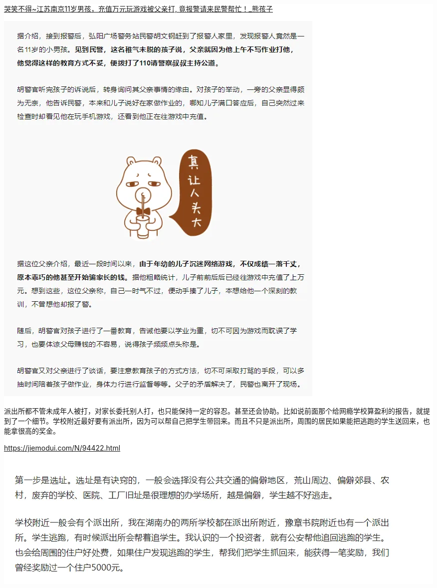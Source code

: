 [哭笑不得\~江苏南京11岁男孩，充值万元玩游戏被父亲打, 竟报警请来民警帮忙！\_熊孩子](http://www.sohu.com/a/329074571_229119)

![](/images/btnews/btnews/0001_0100/0039/image13.webp)

派出所都不管未成年人被打，对家长委托别人打，也只能保持一定的容忍。甚至还会协助。比如说前面那个给网瘾学校算盈利的报告，就提到了一个细节。学校附近最好要有派出所，因为可以帮自己把学生带回来。而且不只是派出所，周围的居民如果能把逃跑的学生送回来，也能拿很高的奖金。

<https://jiemodui.com/N/94422.html>

![](/images/btnews/btnews/0001_0100/0039/image14.webp)
